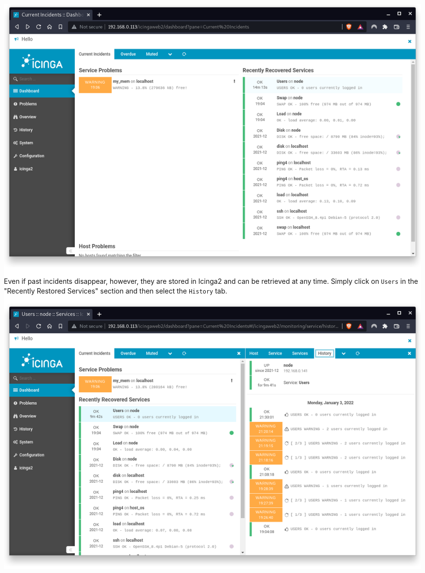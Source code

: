 ![Icinga Web 2 Director](./img/biti-ipm-icinga-itl-5.png)

Even if past incidents disappear, however, they are stored in Icinga2 and can be retrieved at any time. Simply click on `Users` in the "Recently Restored Services" section and then select the `History` tab. 

![Icinga Web 2 Director](./img/biti-ipm-icinga-itl-6.png)
